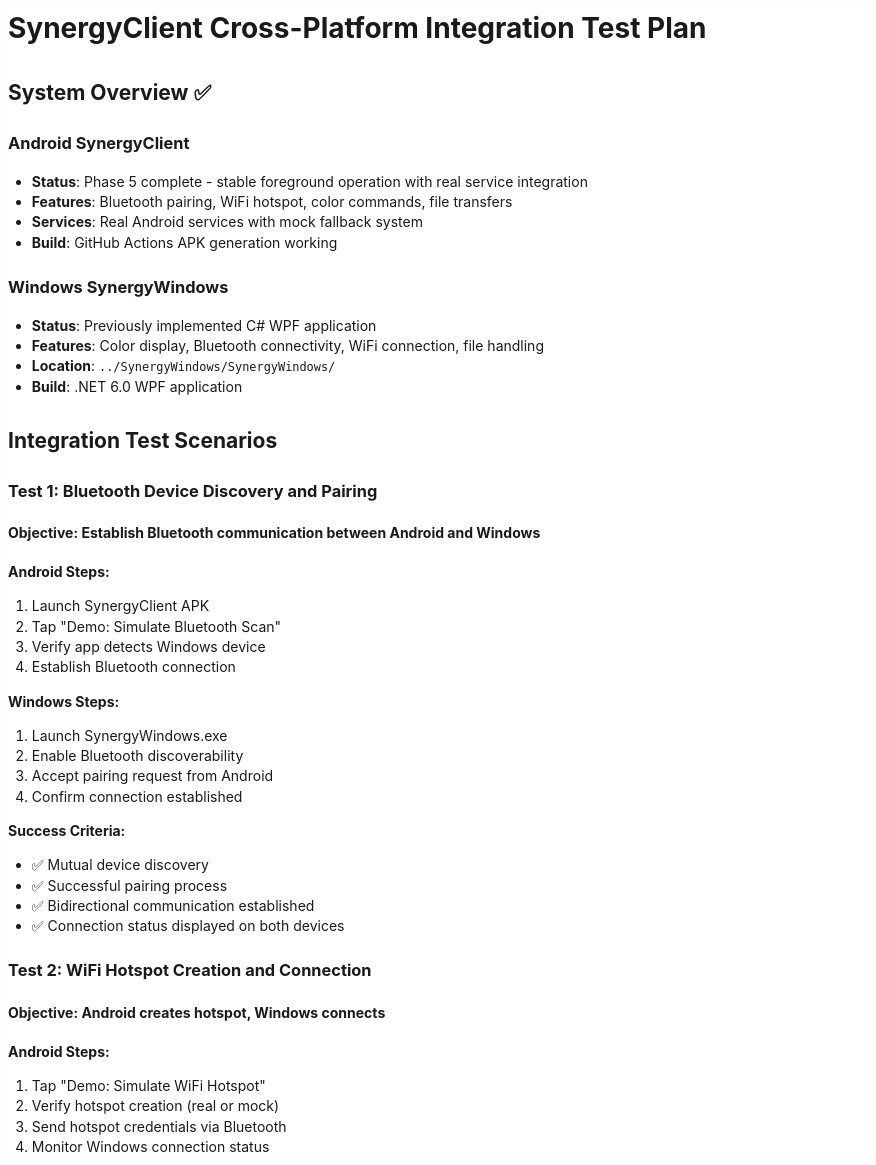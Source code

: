 # SynergyClient Cross-Platform Integration Test Plan

## System Overview ✅

### **Android SynergyClient** 
- **Status**: Phase 5 complete - stable foreground operation with real service integration
- **Features**: Bluetooth pairing, WiFi hotspot, color commands, file transfers
- **Services**: Real Android services with mock fallback system
- **Build**: GitHub Actions APK generation working

### **Windows SynergyWindows**
- **Status**: Previously implemented C# WPF application
- **Features**: Color display, Bluetooth connectivity, WiFi connection, file handling
- **Location**: `../SynergyWindows/SynergyWindows/`
- **Build**: .NET 6.0 WPF application

## Integration Test Scenarios

### **Test 1: Bluetooth Device Discovery and Pairing**
#### **Objective**: Establish Bluetooth communication between Android and Windows

**Android Steps:**
1. Launch SynergyClient APK
2. Tap "Demo: Simulate Bluetooth Scan"
3. Verify app detects Windows device
4. Establish Bluetooth connection

**Windows Steps:**
1. Launch SynergyWindows.exe
2. Enable Bluetooth discoverability
3. Accept pairing request from Android
4. Confirm connection established

**Success Criteria:**
- ✅ Mutual device discovery
- ✅ Successful pairing process
- ✅ Bidirectional communication established
- ✅ Connection status displayed on both devices

### **Test 2: WiFi Hotspot Creation and Connection**
#### **Objective**: Android creates hotspot, Windows connects

**Android Steps:**
1. Tap "Demo: Simulate WiFi Hotspot" 
2. Verify hotspot creation (real or mock)
3. Send hotspot credentials via Bluetooth
4. Monitor Windows connection status
